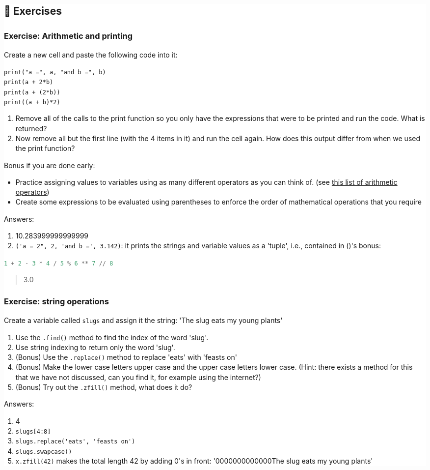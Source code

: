 
## 🔧 Exercises

### Exercise: Arithmetic and printing
Create a new cell and paste the following code into it:
```python=
print("a =", a, "and b =", b)
print(a + 2*b)
print(a + (2*b))
print((a + b)*2)
```
1. Remove all of the calls to the print function so you only have the expressions that were to be printed and run the code. What is returned?
2. Now remove all but the first line (with the 4 items in it) and run the cell again. How does this output differ from when we used the print function?

Bonus if you are done early:
* Practice assigning values to variables using as many different operators as you can think of. (see [this list of arithmetic operators](https://www.w3schools.com/python/gloss_python_arithmetic_operators.asp))
* Create some expressions to be evaluated using parentheses to enforce the order of mathematical operations that you require


Answers:
1. 10.283999999999999
2. `('a = 2", 2, 'and b =', 3.142)`: it prints the strings and variable values as a 'tuple', i.e., contained in ()'s
bonus:
```python
1 + 2 - 3 * 4 / 5 % 6 ** 7 // 8
```
> 3.0



### Exercise: string operations
Create a variable called `slugs` and assign it the string: 'The slug eats my young plants'
1. Use the `.find()` method to find the index of the word 'slug'.
2. Use string indexing to return only the word 'slug'.
3. (Bonus) Use the `.replace()` method to replace 'eats' with 'feasts on'
4. (Bonus) Make the lower case letters upper case and the upper case letters lower case. (Hint: there exists a method for this that we have not discussed, can you find it, for example using the internet?)
5. (Bonus) Try out the `.zfill()` method, what does it do?

Answers:
1. 4
2. `slugs[4:8]`
3. `slugs.replace('eats', 'feasts on')`
4. `slugs.swapcase()`
5. `x.zfill(42)` makes the total length 42 by adding 0's in front: '0000000000000The slug eats my young plants'
